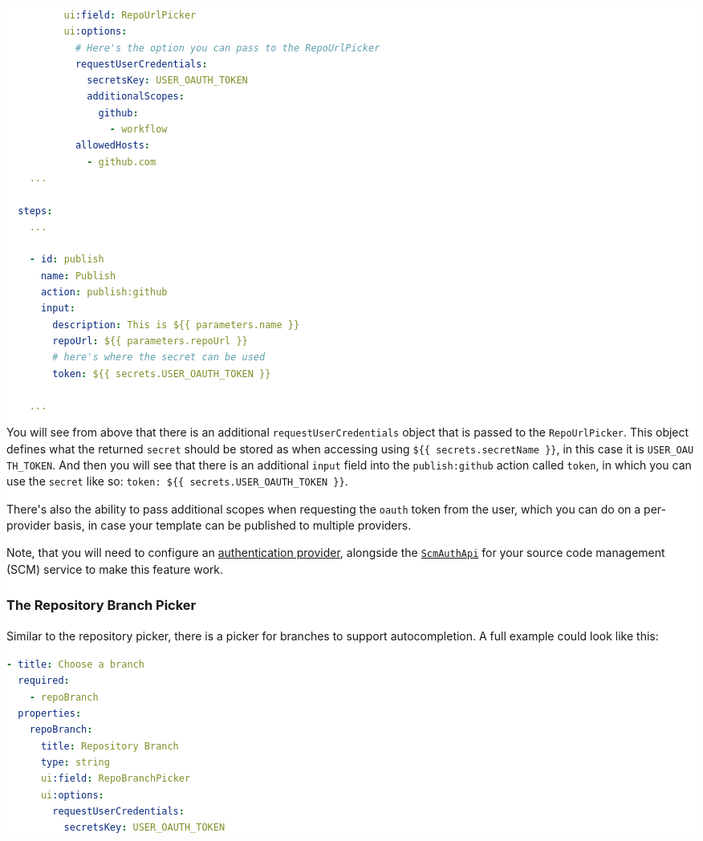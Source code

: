 ```yaml
          ui:field: RepoUrlPicker
          ui:options:
            # Here's the option you can pass to the RepoUrlPicker
            requestUserCredentials:
              secretsKey: USER_OAUTH_TOKEN
              additionalScopes:
                github:
                  - workflow
            allowedHosts:
              - github.com
    ...

  steps:
    ...

    - id: publish
      name: Publish
      action: publish:github
      input:
        description: This is ${{ parameters.name }}
        repoUrl: ${{ parameters.repoUrl }}
        # here's where the secret can be used
        token: ${{ secrets.USER_OAUTH_TOKEN }}

    ...
```

You will see from above that there is an additional `requestUserCredentials`
object that is passed to the `RepoUrlPicker`. This object defines what the
returned `secret` should be stored as when accessing using
`${{ secrets.secretName }}`, in this case it is `USER_OAUTH_TOKEN`. And then you
will see that there is an additional `input` field into the `publish:github`
action called `token`, in which you can use the `secret` like so:
`token: ${{ secrets.USER_OAUTH_TOKEN }}`.

There's also the ability to pass additional scopes when requesting the `oauth`
token from the user, which you can do on a per-provider basis, in case your
template can be published to multiple providers.

Note, that you will need to configure an [authentication provider](../../auth/index.md#configuring-authentication-providers), alongside the
[`ScmAuthApi`](../../auth/index.md#scaffolder-configuration-software-templates) for your source code management (SCM) service to make this feature work.

### The Repository Branch Picker

Similar to the repository picker, there is a picker for branches to support autocompletion. A full example could look like this:

```yaml
- title: Choose a branch
  required:
    - repoBranch
  properties:
    repoBranch:
      title: Repository Branch
      type: string
      ui:field: RepoBranchPicker
      ui:options:
        requestUserCredentials:
          secretsKey: USER_OAUTH_TOKEN
```

